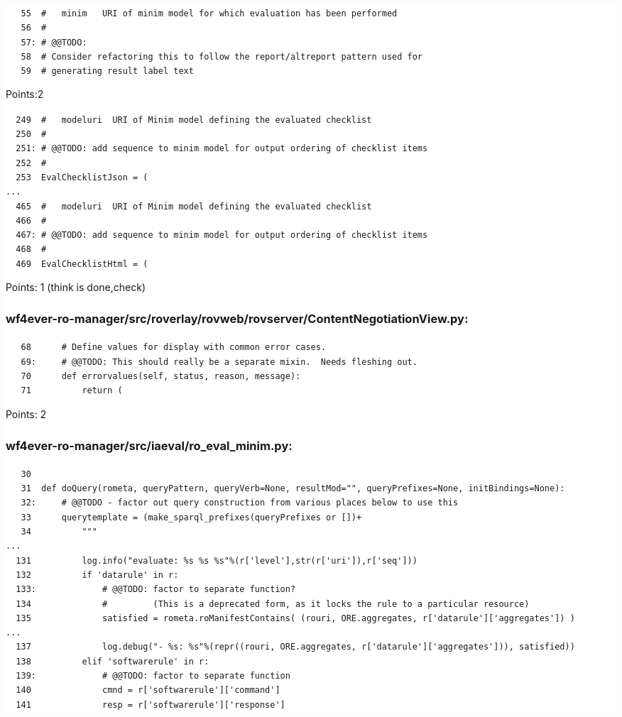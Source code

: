       55  #   minim   URI of minim model for which evaluation has been performed
       56  #
       57: # @@TODO:
       58  # Consider refactoring this to follow the report/altreport pattern used for
       59  # generating result label text

Points:2


      249  #   modeluri  URI of Minim model defining the evaluated checklist
      250  #
      251: # @@TODO: add sequence to minim model for output ordering of checklist items
      252  #
      253  EvalChecklistJson = (
    ...
      465  #   modeluri  URI of Minim model defining the evaluated checklist
      466  #
      467: # @@TODO: add sequence to minim model for output ordering of checklist items
      468  #
      469  EvalChecklistHtml = (

Points: 1 (think is done,check)


### wf4ever-ro-manager/src/roverlay/rovweb/rovserver/ContentNegotiationView.py:

       68      # Define values for display with common error cases.
       69:     # @@TODO: This should really be a separate mixin.  Needs fleshing out.
       70      def errorvalues(self, status, reason, message):
       71          return (

Points: 2


### wf4ever-ro-manager/src/iaeval/ro_eval_minim.py:

       30  
       31  def doQuery(rometa, queryPattern, queryVerb=None, resultMod="", queryPrefixes=None, initBindings=None):
       32:     # @@TODO - factor out query construction from various places below to use this
       33      querytemplate = (make_sparql_prefixes(queryPrefixes or [])+
       34          """
    ...
      131          log.info("evaluate: %s %s %s"%(r['level'],str(r['uri']),r['seq']))
      132          if 'datarule' in r:
      133:             # @@TODO: factor to separate function?
      134              #         (This is a deprecated form, as it locks the rule to a particular resource)
      135              satisfied = rometa.roManifestContains( (rouri, ORE.aggregates, r['datarule']['aggregates']) )
    ...
      137              log.debug("- %s: %s"%(repr((rouri, ORE.aggregates, r['datarule']['aggregates'])), satisfied))
      138          elif 'softwarerule' in r:
      139:             # @@TODO: factor to separate function
      140              cmnd = r['softwarerule']['command']
      141              resp = r['softwarerule']['response']
